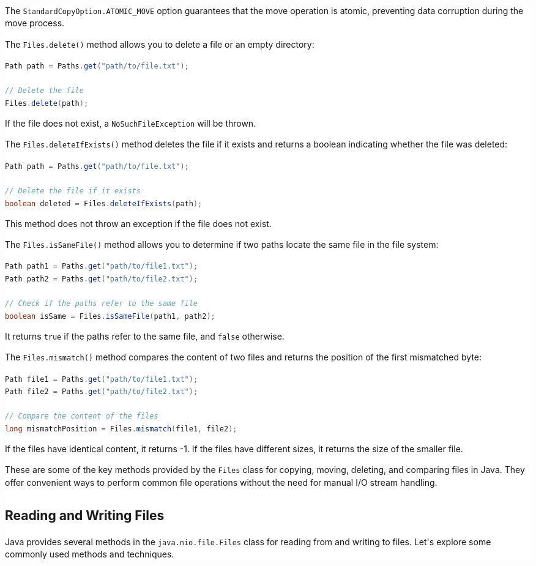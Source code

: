 The `StandardCopyOption.ATOMIC_MOVE` option guarantees that the move operation is atomic, preventing data corruption during the move process.

The `Files.delete()` method allows you to delete a file or an empty directory:
```java
Path path = Paths.get("path/to/file.txt");

// Delete the file
Files.delete(path);
```

If the file does not exist, a `NoSuchFileException` will be thrown.

The `Files.deleteIfExists()` method deletes the file if it exists and returns a boolean indicating whether the file was deleted:
```java
Path path = Paths.get("path/to/file.txt");

// Delete the file if it exists
boolean deleted = Files.deleteIfExists(path);
```

This method does not throw an exception if the file does not exist.

The `Files.isSameFile()` method allows you to determine if two paths locate the same file in the file system:
```java
Path path1 = Paths.get("path/to/file1.txt");
Path path2 = Paths.get("path/to/file2.txt");

// Check if the paths refer to the same file
boolean isSame = Files.isSameFile(path1, path2);
```

It returns `true` if the paths refer to the same file, and `false` otherwise.

The `Files.mismatch()` method compares the content of two files and returns the position of the first mismatched byte:
```java
Path file1 = Paths.get("path/to/file1.txt");
Path file2 = Paths.get("path/to/file2.txt");

// Compare the content of the files
long mismatchPosition = Files.mismatch(file1, file2);
```

If the files have identical content, it returns -1. If the files have different sizes, it returns the size of the smaller file.

These are some of the key methods provided by the `Files` class for copying, moving, deleting, and comparing files in Java. They offer convenient ways to perform common file operations without the need for manual I/O stream handling.



## Reading and Writing Files
Java provides several methods in the `java.nio.file.Files` class for reading from and writing to files. Let's explore some commonly used methods and techniques.
